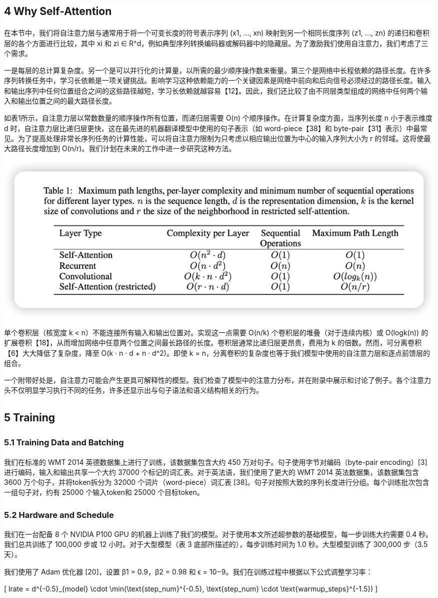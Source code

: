 ## 4 Why Self-Attention

在本节中，我们将自注意力层与通常用于将一个可变长度的符号表示序列 (x1, ..., xn) 映射到另一个相同长度序列 (z1, ..., zn) 的递归和卷积层的各个方面进行比较，其中 xi 和 zi ∈ R^d，例如典型序列转换编码器或解码器中的隐藏层。为了激励我们使用自注意力，我们考虑了三个需求。

一是每层的总计算复杂度。另一个是可以并行化的计算量，以所需的最少顺序操作数来衡量。第三个是网络中长程依赖的路径长度。在许多序列转换任务中，学习长依赖是一项关键挑战。影响学习这种依赖能力的一个关键因素是网络中前向和后向信号必须经过的路径长度。输入和输出序列中任何位置组合之间的这些路径越短，学习长依赖就越容易【12】。因此，我们还比较了由不同层类型组成的网络中任何两个输入和输出位置之间的最大路径长度。

如表1所示，自注意力层以常数数量的顺序操作所有位置，而递归层需要 O(n) 个顺序操作。在计算复杂度方面，当序列长度 n 小于表示维度 d 时，自注意力层比递归层更快，这在最先进的机器翻译模型中使用的句子表示（如 word-piece【38】和 byte-pair【31】表示）中最常见。为了提高处理非常长序列任务的计算性能，可以将自注意力限制为只考虑以相应输出位置为中心的输入序列大小为 r 的邻域。这将使最大路径长度增加到 O(n/r)。我们计划在未来的工作中进一步研究这种方法。

![操作表](./img/img3.png)


单个卷积层（核宽度 k < n）不能连接所有输入和输出位置对。实现这一点需要 O(n/k) 个卷积层的堆叠（对于连续内核）或 O(logk(n)) 的扩展卷积【18】，从而增加网络中任意两个位置之间最长路径的长度。卷积层通常比递归层更昂贵，费用为 k 的倍数。然而，可分离卷积【6】大大降低了复杂度，降至 O(k · n · d + n · d^2)。即使 k = n，分离卷积的复杂度也等于我们模型中使用的自注意力层和逐点前馈层的组合。

一个附带好处是，自注意力可能会产生更具可解释性的模型。我们检查了模型中的注意力分布，并在附录中展示和讨论了例子。各个注意力头不仅明显学习执行不同的任务，许多还显示出与句子语法和语义结构相关的行为。

## 5 Training

### 5.1 Training Data and Batching
我们在标准的 WMT 2014 英德数据集上进行了训练，该数据集包含大约 450 万对句子。句子使用字节对编码（byte-pair encoding）[3] 进行编码，输入和输出共享一个大约 37000 个标记的词汇表。对于英法语，我们使用了更大的 WMT 2014 英法数据集，该数据集包含 3600 万个句子，并将token拆分为 32000 个词片（word-piece）词汇表 [38]。句子对按照大致的序列长度进行分组。每个训练批次包含一组句子对，约有 25000 个输入token和 25000 个目标token。

### 5.2 Hardware and Schedule

我们在一台配备 8 个 NVIDIA P100 GPU 的机器上训练了我们的模型。对于使用本文所述超参数的基础模型，每一步训练大约需要 0.4 秒。我们总共训练了 100,000 步或 12 小时。对于大型模型（表 3 底部所描述的），每步训练时间为 1.0 秒。大型模型训练了 300,000 步（3.5 天）。

我们使用了 Adam 优化器 [20]，设置 β1 = 0.9，β2 = 0.98 和 ϵ = 10−9。我们在训练过程中根据以下公式调整学习率：

\[ lrate = d^{-0.5}_{model} \cdot \min(\text{step\_num}^{-0.5}, \text{step\_num} \cdot \text{warmup\_steps}^{-1.5}) \]
